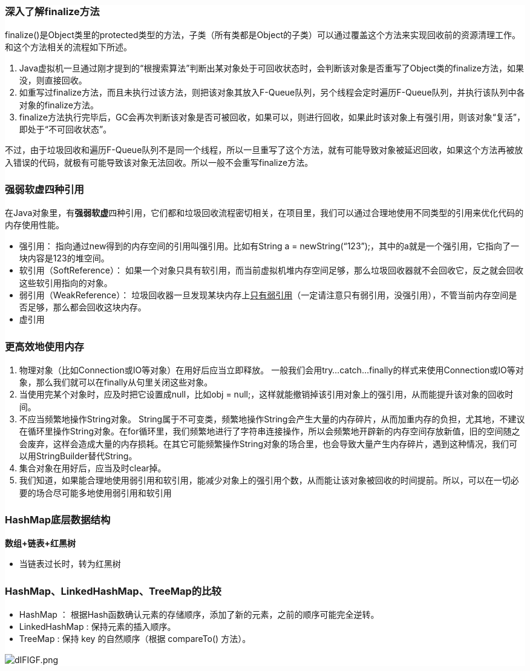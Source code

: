 ### 深入了解finalize方法
finalize()是Object类里的protected类型的方法，子类（所有类都是Object的子类）可以通过覆盖这个方法来实现回收前的资源清理工作。和这个方法相关的流程如下所述。
1. Java虚拟机一旦通过刚才提到的“根搜索算法”判断出某对象处于可回收状态时，会判断该对象是否重写了Object类的finalize方法，如果没，则直接回收。
2. 如重写过finalize方法，而且未执行过该方法，则把该对象其放入F-Queue队列，另个线程会定时遍历F-Queue队列，并执行该队列中各对象的finalize方法。
3. finalize方法执行完毕后，GC会再次判断该对象是否可被回收，如果可以，则进行回收，如果此时该对象上有强引用，则该对象“复活”，即处于“不可回收状态”。

不过，由于垃圾回收和遍历F-Queue队列不是同一个线程，所以一旦重写了这个方法，就有可能导致对象被延迟回收，如果这个方法再被放入错误的代码，就极有可能导致该对象无法回收。所以一般不会重写finalize方法。

### 强弱软虚四种引用
在Java对象里，有**强弱软虚**四种引用，它们都和垃圾回收流程密切相关，在项目里，我们可以通过合理地使用不同类型的引用来优化代码的内存使用性能。
- 强引用：
指向通过new得到的内存空间的引用叫强引用。比如有String a = newString(“123”);，其中的a就是一个强引用，它指向了一块内容是123的堆空间。
- 软引用（SoftReference）：
如果一个对象只具有软引用，而当前虚拟机堆内存空间足够，那么垃圾回收器就不会回收它，反之就会回收这些软引用指向的对象。
- 弱引用（WeakReference）：
垃圾回收器一旦发现某块内存上<u>只有弱引用</u>（一定请注意只有弱引用，没强引用），不管当前内存空间是否足够，那么都会回收这块内存。
- 虚引用

### 更高效地使用内存
1. 物理对象（比如Connection或IO等对象）在用好后应当立即释放。
一般我们会用try…catch…finally的样式来使用Connection或IO等对象，那么我们就可以在finally从句里关闭这些对象。
2. 当使用完某个对象时，应及时把它设置成null，比如obj = null;，这样就能撤销掉该引用对象上的强引用，从而能提升该对象的回收时间。
3. 不应当频繁地操作String对象。
String属于不可变类，频繁地操作String会产生大量的内存碎片，从而加重内存的负担，尤其地，不建议在循环里操作String对象。在for循环里，我们频繁地进行了字符串连接操作，所以会频繁地开辟新的内存空间存放新值，旧的空间随之会废弃，这样会造成大量的内存损耗。在其它可能频繁操作String对象的场合里，也会导致大量产生内存碎片，遇到这种情况，我们可以用StringBuilder替代String。
4. 集合对象在用好后，应当及时clear掉。
5. 我们知道，如果能合理地使用弱引用和软引用，能减少对象上的强引用个数，从而能让该对象被回收的时间提前。所以，可以在一切必要的场合尽可能多地使用弱引用和软引用

### HashMap底层数据结构
**数组+链表+红黑树**
- 当链表过长时，转为红黑树

### HashMap、LinkedHashMap、TreeMap的比较
- HashMap ： 根据Hash函数确认元素的存储顺序，添加了新的元素，之前的顺序可能完全逆转。
- LinkedHashMap : 保持元素的插入顺序。
- TreeMap : 保持 key 的自然顺序（根据 compareTo() 方法）。

![dIFIGF.png](https://s1.ax1x.com/2020/08/28/dIFIGF.png)